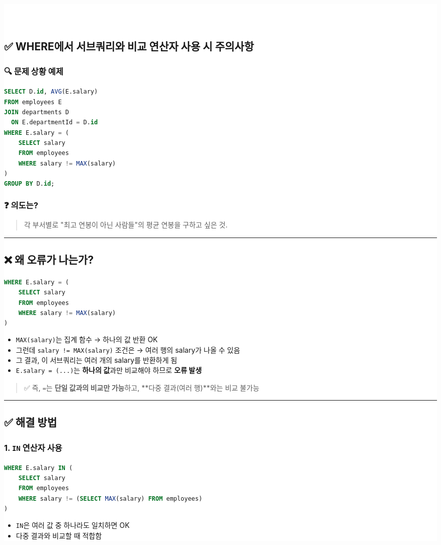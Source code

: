 <br><br>

## ✅ WHERE에서 서브쿼리와 비교 연산자 사용 시 주의사항

### 🔍 문제 상황 예제
```sql
SELECT D.id, AVG(E.salary)
FROM employees E
JOIN departments D
  ON E.departmentId = D.id
WHERE E.salary = (
    SELECT salary
    FROM employees
    WHERE salary != MAX(salary)
)
GROUP BY D.id;
```

### ❓ 의도는?
> 각 부서별로 "최고 연봉이 아닌 사람들"의 평균 연봉을 구하고 싶은 것.

---

## ❌ 왜 오류가 나는가?

```sql
WHERE E.salary = (
    SELECT salary
    FROM employees
    WHERE salary != MAX(salary)
)
```

- `MAX(salary)`는 집계 함수 → 하나의 값 반환 OK
- 그런데 `salary != MAX(salary)` 조건은 → 여러 행의 salary가 나올 수 있음
- 그 결과, 이 서브쿼리는 여러 개의 salary를 반환하게 됨
- `E.salary = (...)`는 **하나의 값**과만 비교해야 하므로 **오류 발생**

> ✅ 즉, `=`는 **단일 값과의 비교만 가능**하고, **다중 결과(여러 행)**와는 비교 불가능

---

## ✅ 해결 방법

### 1. `IN` 연산자 사용
```sql
WHERE E.salary IN (
    SELECT salary
    FROM employees
    WHERE salary != (SELECT MAX(salary) FROM employees)
)
```
- `IN`은 여러 값 중 하나라도 일치하면 OK
- 다중 결과와 비교할 때 적합함
